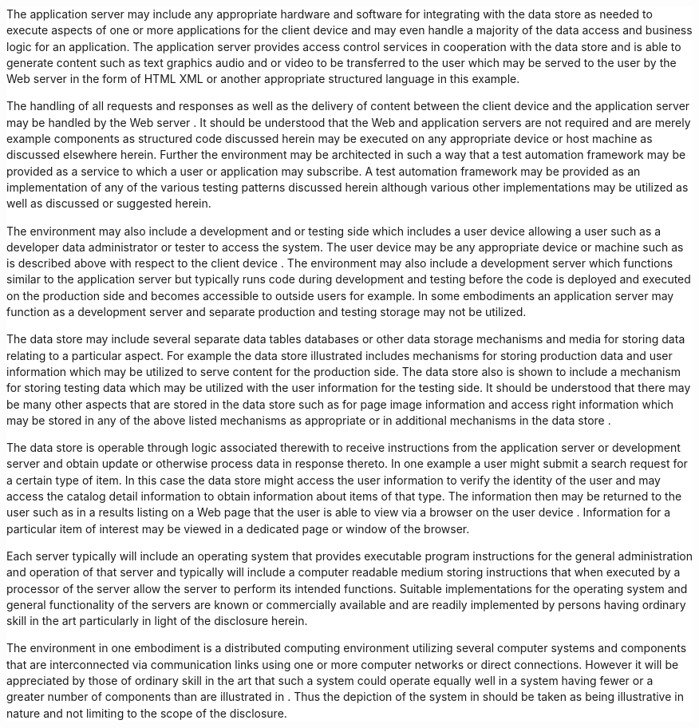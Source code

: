 The application server may include any appropriate hardware and software for integrating with the data store as needed to execute aspects of one or more applications for the client device and may even handle a majority of the data access and business logic for an application. The application server provides access control services in cooperation with the data store and is able to generate content such as text graphics audio and or video to be transferred to the user which may be served to the user by the Web server in the form of HTML XML or another appropriate structured language in this example.

The handling of all requests and responses as well as the delivery of content between the client device and the application server may be handled by the Web server . It should be understood that the Web and application servers are not required and are merely example components as structured code discussed herein may be executed on any appropriate device or host machine as discussed elsewhere herein. Further the environment may be architected in such a way that a test automation framework may be provided as a service to which a user or application may subscribe. A test automation framework may be provided as an implementation of any of the various testing patterns discussed herein although various other implementations may be utilized as well as discussed or suggested herein.

The environment may also include a development and or testing side which includes a user device allowing a user such as a developer data administrator or tester to access the system. The user device may be any appropriate device or machine such as is described above with respect to the client device . The environment may also include a development server which functions similar to the application server but typically runs code during development and testing before the code is deployed and executed on the production side and becomes accessible to outside users for example. In some embodiments an application server may function as a development server and separate production and testing storage may not be utilized.

The data store may include several separate data tables databases or other data storage mechanisms and media for storing data relating to a particular aspect. For example the data store illustrated includes mechanisms for storing production data and user information which may be utilized to serve content for the production side. The data store also is shown to include a mechanism for storing testing data which may be utilized with the user information for the testing side. It should be understood that there may be many other aspects that are stored in the data store such as for page image information and access right information which may be stored in any of the above listed mechanisms as appropriate or in additional mechanisms in the data store .

The data store is operable through logic associated therewith to receive instructions from the application server or development server and obtain update or otherwise process data in response thereto. In one example a user might submit a search request for a certain type of item. In this case the data store might access the user information to verify the identity of the user and may access the catalog detail information to obtain information about items of that type. The information then may be returned to the user such as in a results listing on a Web page that the user is able to view via a browser on the user device . Information for a particular item of interest may be viewed in a dedicated page or window of the browser.

Each server typically will include an operating system that provides executable program instructions for the general administration and operation of that server and typically will include a computer readable medium storing instructions that when executed by a processor of the server allow the server to perform its intended functions. Suitable implementations for the operating system and general functionality of the servers are known or commercially available and are readily implemented by persons having ordinary skill in the art particularly in light of the disclosure herein.

The environment in one embodiment is a distributed computing environment utilizing several computer systems and components that are interconnected via communication links using one or more computer networks or direct connections. However it will be appreciated by those of ordinary skill in the art that such a system could operate equally well in a system having fewer or a greater number of components than are illustrated in . Thus the depiction of the system in should be taken as being illustrative in nature and not limiting to the scope of the disclosure.
